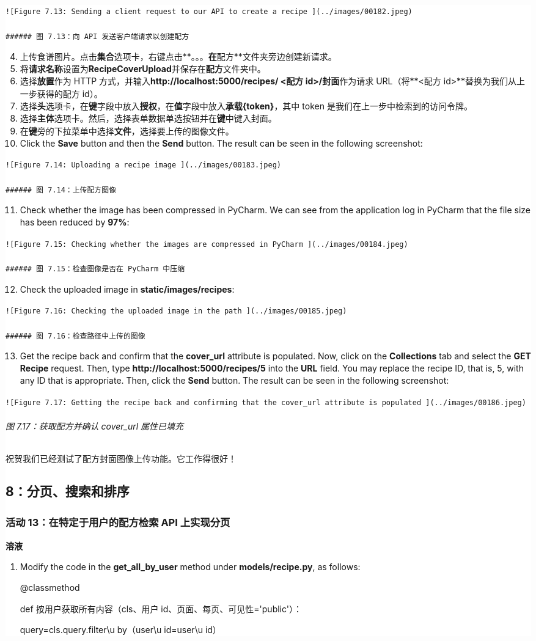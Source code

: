     ![Figure 7.13: Sending a client request to our API to create a recipe ](../images/00182.jpeg)

    ###### 图 7.13：向 API 发送客户端请求以创建配方

4.  上传食谱图片。点击**集合**选项卡，右键点击**。。。**在**配方**文件夹旁边创建新请求。
5.  将**请求名称**设置为**RecipeCoverUpload**并保存在**配方**文件夹中。
6.  选择**放置**作为 HTTP 方式，并输入**http://localhost:5000/recipes/ <配方 id>/封面**作为请求 URL（将**<配方 id>**替换为我们从上一步获得的配方 id）。
7.  选择**头**选项卡，在**键**字段中放入**授权**，在**值**字段中放入**承载{token}**，其中 token 是我们在上一步中检索到的访问令牌。
8.  选择**主体**选项卡。然后，选择表单数据单选按钮并在**键**中键入封面。
9.  在**键**旁的下拉菜单中选择**文件**，选择要上传的图像文件。
10.  Click the **Save** button and then the **Send** button. The result can be seen in the following screenshot:

    ![Figure 7.14: Uploading a recipe image ](../images/00183.jpeg)

    ###### 图 7.14：上传配方图像

11.  Check whether the image has been compressed in PyCharm. We can see from the application log in PyCharm that the file size has been reduced by **97%**:

    ![Figure 7.15: Checking whether the images are compressed in PyCharm ](../images/00184.jpeg)

    ###### 图 7.15：检查图像是否在 PyCharm 中压缩

12.  Check the uploaded image in **static/images/recipes**:

    ![Figure 7.16: Checking the uploaded image in the path ](../images/00185.jpeg)

    ###### 图 7.16：检查路径中上传的图像

13.  Get the recipe back and confirm that the **cover_url** attribute is populated. Now, click on the **Collections** tab and select the **GET Recipe** request. Then, type **http://localhost:5000/recipes/5** into the **URL** field. You may replace the recipe ID, that is, 5, with any ID that is appropriate. Then, click the **Send** button. The result can be seen in the following screenshot:

    ![Figure 7.17: Getting the recipe back and confirming that the cover_url attribute is populated ](../images/00186.jpeg)

###### 图 7.17：获取配方并确认 cover_url 属性已填充

祝贺我们已经测试了配方封面图像上传功能。它工作得很好！

## 8：分页、搜索和排序

### 活动 13：在特定于用户的配方检索 API 上实现分页

**溶液**

1.  Modify the code in the **get_all_by_user** method under **models/recipe.py**, as follows:

    @classmethod

    def 按用户获取所有内容（cls、用户 id、页面、每页、可见性='public'）：

    query=cls.query.filter\u by（user\u id=user\u id）
